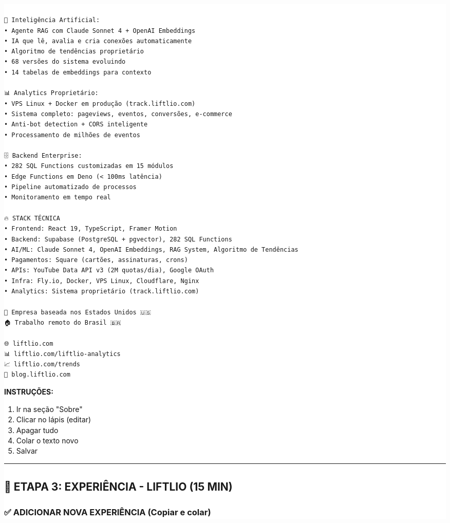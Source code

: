 ```markdown

🧠 Inteligência Artificial:
• Agente RAG com Claude Sonnet 4 + OpenAI Embeddings
• IA que lê, avalia e cria conexões automaticamente
• Algoritmo de tendências proprietário
• 68 versões do sistema evoluindo
• 14 tabelas de embeddings para contexto

📊 Analytics Proprietário:
• VPS Linux + Docker em produção (track.liftlio.com)
• Sistema completo: pageviews, eventos, conversões, e-commerce
• Anti-bot detection + CORS inteligente
• Processamento de milhões de eventos

🗄️ Backend Enterprise:
• 282 SQL Functions customizadas em 15 módulos
• Edge Functions em Deno (< 100ms latência)
• Pipeline automatizado de processos
• Monitoramento em tempo real

🔥 STACK TÉCNICA
• Frontend: React 19, TypeScript, Framer Motion
• Backend: Supabase (PostgreSQL + pgvector), 282 SQL Functions
• AI/ML: Claude Sonnet 4, OpenAI Embeddings, RAG System, Algoritmo de Tendências
• Pagamentos: Square (cartões, assinaturas, crons)
• APIs: YouTube Data API v3 (2M quotas/dia), Google OAuth
• Infra: Fly.io, Docker, VPS Linux, Cloudflare, Nginx
• Analytics: Sistema proprietário (track.liftlio.com)

📍 Empresa baseada nos Estados Unidos 🇺🇸
🏠 Trabalho remoto do Brasil 🇧🇷

🌐 liftlio.com
📊 liftlio.com/liftlio-analytics
📈 liftlio.com/trends
📝 blog.liftlio.com
```

**INSTRUÇÕES:**
1. Ir na seção "Sobre"
2. Clicar no lápis (editar)
3. Apagar tudo
4. Colar o texto novo
5. Salvar

---

## 📝 ETAPA 3: EXPERIÊNCIA - LIFTLIO (15 MIN)

### ✅ ADICIONAR NOVA EXPERIÊNCIA (Copiar e colar)
